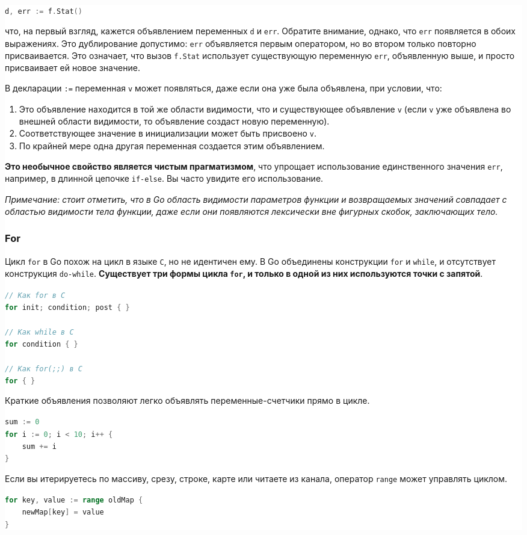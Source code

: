 ```go
d, err := f.Stat()
```

что, на первый взгляд, кажется объявлением переменных `d` и `err`. Обратите внимание, однако, что `err` появляется в обоих выражениях. Это дублирование допустимо: `err` объявляется первым оператором, но во втором только повторно присваивается. Это означает, что вызов `f.Stat` использует существующую переменную `err`, объявленную выше, и просто присваивает ей новое значение.

В декларации `:=` переменная `v` может появляться, даже если она уже была объявлена, при условии, что:

1. Это объявление находится в той же области видимости, что и существующее объявление `v` (если `v` уже объявлена во внешней области видимости, то объявление создаст новую переменную).
2. Соответствующее значение в инициализации может быть присвоено `v`.
3. По крайней мере одна другая переменная создается этим объявлением.

**Это необычное свойство является чистым прагматизмом**, что упрощает использование единственного значения `err`, например, в длинной цепочке `if-else`. Вы часто увидите его использование.

*Примечание: стоит отметить, что в Go область видимости параметров функции и возвращаемых значений совпадает с областью видимости тела функции, даже если они появляются лексически вне фигурных скобок, заключающих тело.*

### For

Цикл `for` в Go похож на цикл в языке `C`, но не идентичен ему. В Go объединены конструкции `for` и `while`, и отсутствует конструкция `do-while`. **Существует три формы цикла `for`, и только в одной из них используются точки с запятой**.

```go
// Как for в C
for init; condition; post { }

// Как while в C
for condition { }

// Как for(;;) в C
for { }
```

Краткие объявления позволяют легко объявлять переменные-счетчики прямо в цикле.

```go
sum := 0
for i := 0; i < 10; i++ {
    sum += i
}
```

Если вы итерируетесь по массиву, срезу, строке, карте или читаете из канала, оператор `range` может управлять циклом.

```go
for key, value := range oldMap {
    newMap[key] = value
}
```

